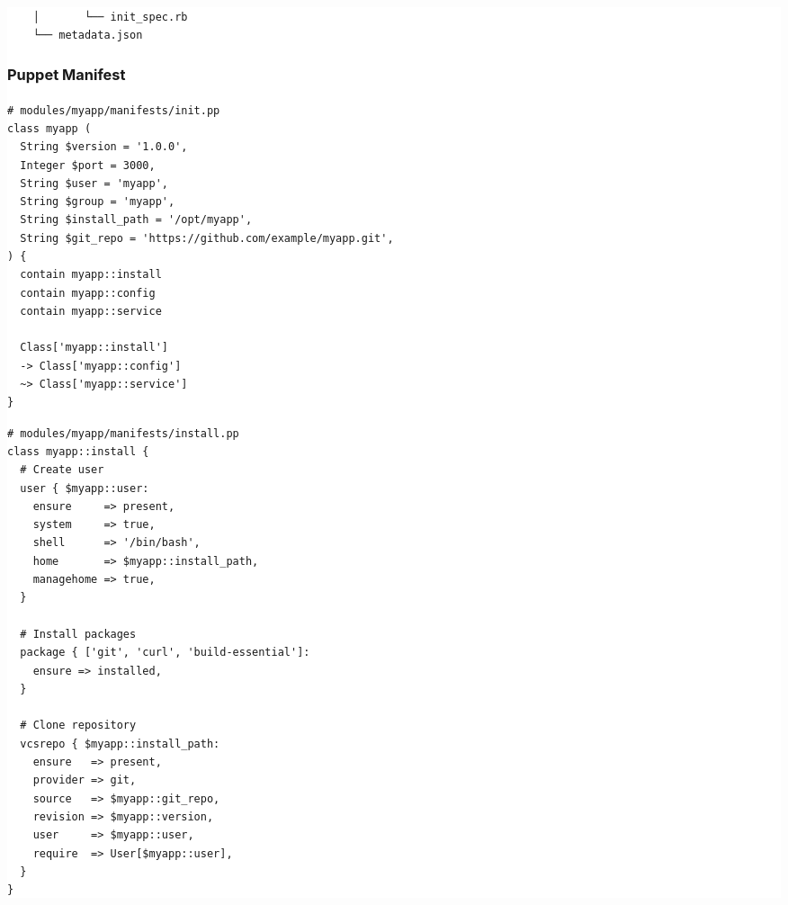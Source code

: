 ```
    │       └── init_spec.rb
    └── metadata.json
```

### Puppet Manifest

```puppet
# modules/myapp/manifests/init.pp
class myapp (
  String $version = '1.0.0',
  Integer $port = 3000,
  String $user = 'myapp',
  String $group = 'myapp',
  String $install_path = '/opt/myapp',
  String $git_repo = 'https://github.com/example/myapp.git',
) {
  contain myapp::install
  contain myapp::config
  contain myapp::service

  Class['myapp::install']
  -> Class['myapp::config']
  ~> Class['myapp::service']
}
```

```puppet
# modules/myapp/manifests/install.pp
class myapp::install {
  # Create user
  user { $myapp::user:
    ensure     => present,
    system     => true,
    shell      => '/bin/bash',
    home       => $myapp::install_path,
    managehome => true,
  }

  # Install packages
  package { ['git', 'curl', 'build-essential']:
    ensure => installed,
  }

  # Clone repository
  vcsrepo { $myapp::install_path:
    ensure   => present,
    provider => git,
    source   => $myapp::git_repo,
    revision => $myapp::version,
    user     => $myapp::user,
    require  => User[$myapp::user],
  }
}
```

